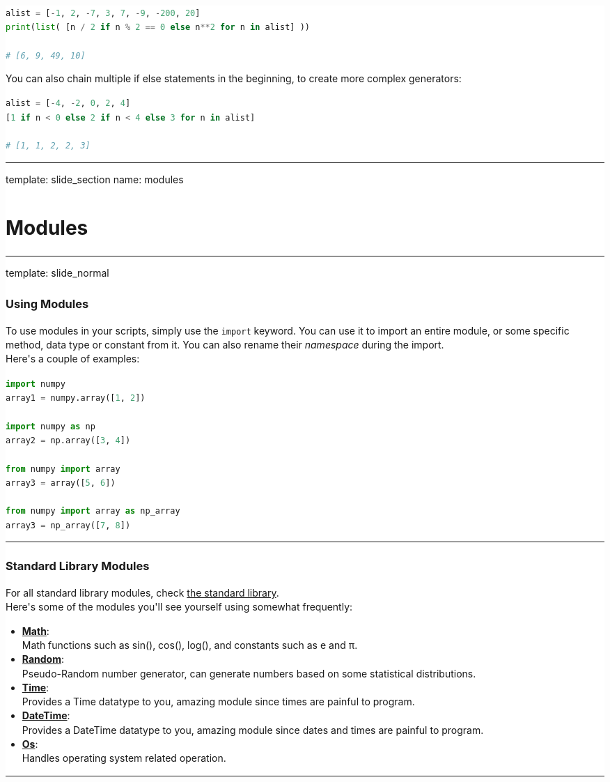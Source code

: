 ```py
alist = [-1, 2, -7, 3, 7, -9, -200, 20]
print(list( [n / 2 if n % 2 == 0 else n**2 for n in alist] ))

# [6, 9, 49, 10]
```

You can also chain multiple if else statements in the beginning, to create more complex generators:

```py
alist = [-4, -2, 0, 2, 4]
[1 if n < 0 else 2 if n < 4 else 3 for n in alist]

# [1, 1, 2, 2, 3]
```

---
template: slide_section
name: modules
# Modules

---

template: slide_normal
### Using Modules

To use modules in your scripts, simply use the `import` keyword.
You can use it to import an entire module, or some specific method, data type or constant from it. You can also rename their *namespace* during the import.   
Here's a couple of examples:

```py
import numpy
array1 = numpy.array([1, 2])

import numpy as np
array2 = np.array([3, 4])

from numpy import array
array3 = array([5, 6])

from numpy import array as np_array
array3 = np_array([7, 8])
```
---

### Standard Library Modules

For all standard library modules, check [the standard library](https://docs.python.org/3/library/).  
Here's some of the modules you'll see yourself using somewhat frequently:
- **[Math](https://docs.python.org/3/library/math.html)**:  
Math functions such as sin(), cos(), log(), and constants such as e and π.
- **[Random](https://docs.python.org/3/library/random.html)**:  
Pseudo-Random number generator, can generate numbers based on some statistical distributions.
- **[Time](https://docs.python.org/3/library/time.html)**:  
Provides a Time datatype to you, amazing module since times are painful to program.
- **[DateTime](https://docs.python.org/3/library/datetime.html)**:    
Provides a DateTime datatype to you, amazing module since dates and times are painful to program.
- **[Os](https://docs.python.org/3/library/os.html)**:  
Handles operating system related operation.

---